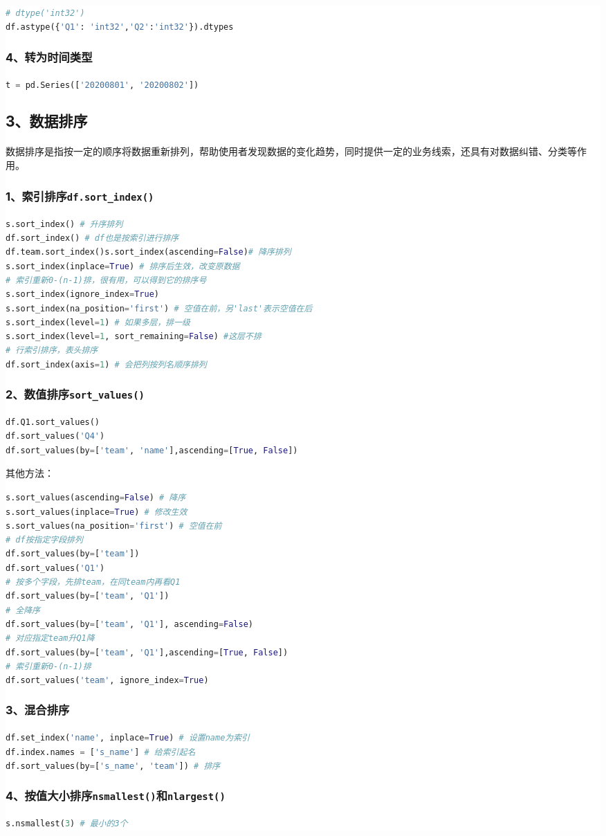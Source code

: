 ```python
# dtype('int32')
df.astype({'Q1': 'int32','Q2':'int32'}).dtypes
```
<a name="CtJWi"></a>
### 4、转为时间类型
```python
t = pd.Series(['20200801', '20200802'])
```
<a name="AayA6"></a>
## 3、数据排序
数据排序是指按一定的顺序将数据重新排列，帮助使用者发现数据的变化趋势，同时提供一定的业务线索，还具有对数据纠错、分类等作用。
<a name="UY6l1"></a>
### 1、索引排序`df.sort_index()`
```python
s.sort_index() # 升序排列
df.sort_index() # df也是按索引进行排序
df.team.sort_index()s.sort_index(ascending=False)# 降序排列
s.sort_index(inplace=True) # 排序后生效，改变原数据
# 索引重新0-(n-1)排，很有用，可以得到它的排序号
s.sort_index(ignore_index=True)
s.sort_index(na_position='first') # 空值在前，另'last'表示空值在后
s.sort_index(level=1) # 如果多层，排一级
s.sort_index(level=1, sort_remaining=False) #这层不排
# 行索引排序，表头排序
df.sort_index(axis=1) # 会把列按列名顺序排列
```
<a name="YXpPq"></a>
### 2、数值排序`sort_values()`
```python
df.Q1.sort_values()
df.sort_values('Q4')
df.sort_values(by=['team', 'name'],ascending=[True, False])
```
其他方法：
```python
s.sort_values(ascending=False) # 降序
s.sort_values(inplace=True) # 修改生效
s.sort_values(na_position='first') # 空值在前
# df按指定字段排列
df.sort_values(by=['team'])
df.sort_values('Q1')
# 按多个字段，先排team，在同team内再看Q1
df.sort_values(by=['team', 'Q1'])
# 全降序
df.sort_values(by=['team', 'Q1'], ascending=False)
# 对应指定team升Q1降
df.sort_values(by=['team', 'Q1'],ascending=[True, False])
# 索引重新0-(n-1)排
df.sort_values('team', ignore_index=True)
```
<a name="gJoua"></a>
### 3、混合排序
```python
df.set_index('name', inplace=True) # 设置name为索引
df.index.names = ['s_name'] # 给索引起名
df.sort_values(by=['s_name', 'team']) # 排序
```
<a name="hfxpa"></a>
### 4、按值大小排序`nsmallest()`和`nlargest()`
```python
s.nsmallest(3) # 最小的3个
```